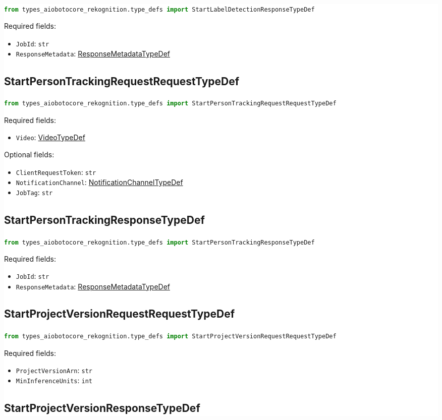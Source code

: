 ```python
from types_aiobotocore_rekognition.type_defs import StartLabelDetectionResponseTypeDef
```

Required fields:

- `JobId`: `str`
- `ResponseMetadata`:
  [ResponseMetadataTypeDef](./type_defs.md#responsemetadatatypedef)

<a id="startpersontrackingrequestrequesttypedef"></a>

## StartPersonTrackingRequestRequestTypeDef

```python
from types_aiobotocore_rekognition.type_defs import StartPersonTrackingRequestRequestTypeDef
```

Required fields:

- `Video`: [VideoTypeDef](./type_defs.md#videotypedef)

Optional fields:

- `ClientRequestToken`: `str`
- `NotificationChannel`:
  [NotificationChannelTypeDef](./type_defs.md#notificationchanneltypedef)
- `JobTag`: `str`

<a id="startpersontrackingresponsetypedef"></a>

## StartPersonTrackingResponseTypeDef

```python
from types_aiobotocore_rekognition.type_defs import StartPersonTrackingResponseTypeDef
```

Required fields:

- `JobId`: `str`
- `ResponseMetadata`:
  [ResponseMetadataTypeDef](./type_defs.md#responsemetadatatypedef)

<a id="startprojectversionrequestrequesttypedef"></a>

## StartProjectVersionRequestRequestTypeDef

```python
from types_aiobotocore_rekognition.type_defs import StartProjectVersionRequestRequestTypeDef
```

Required fields:

- `ProjectVersionArn`: `str`
- `MinInferenceUnits`: `int`

<a id="startprojectversionresponsetypedef"></a>

## StartProjectVersionResponseTypeDef
